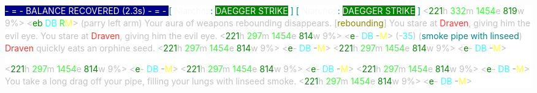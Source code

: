 </font><font color="#F8F8F8"><span style="color: #F8F8F8; background: #000087">- = - BALANCE RECOVERED (2.3s) - = -
</span></font><font color="#008787">[ </font><font color="#F8F8F8">Niarchos</font><font color="#008787">: </font><font color="#F8F8F8"><span style="color: #F8F8F8; background: #008700">DAEGGER STRIKE</span></font><font color="#008787"> ]
[ </font><font color="#F8F8F8">Niarchos</font><font color="#008787">: </font><font color="#F8F8F8"><span style="color: #F8F8F8; background: #008700">DAEGGER STRIKE</span></font><font color="#008787"> ]
</font><font color="#C2C2C2">&lt;</font><font color="#008700">221</font><font color="#C2C2C2">h </font><font color="#37FF37">332</font><font color="#C2C2C2">m </font><font color="#37FF37">1454</font><font color="#C2C2C2">e </font><font color="#008700">819</font><font color="#C2C2C2">w 9%&gt; &lt;</font><font color="#008700">eb </font><font color="#37FFFF">DB</font><font color="#C2C2C2"> </font><font color="#37FF37">R</font><font color="#FFFF37">M</font><font color="#C2C2C2">&gt;  (parry left arm)
Your aura of weapons rebounding disappears. [</font><font color="#878700">rebounding</font><font color="#C2C2C2">]
You stare at </font><font color="#FF3737">Draven</font><font color="#C2C2C2">, giving him the evil eye.
You stare at </font><font color="#FF3737">Draven</font><font color="#C2C2C2">, giving him the evil eye.
&lt;</font><font color="#008700">221</font><font color="#C2C2C2">h </font><font color="#37FF37">297</font><font color="#C2C2C2">m </font><font color="#37FF37">1454</font><font color="#C2C2C2">e </font><font color="#008700">814</font><font color="#C2C2C2">w 9%&gt; &lt;</font><font color="#008700">e</font><font color="#C2C2C2">- </font><font color="#37FFFF">DB</font><font color="#C2C2C2"> </font><font color="#999999">-</font><font color="#FFFF37">M</font><font color="#C2C2C2">&gt; (-</font><font color="#37FFFF">35</font><font color="#C2C2C2">) (</font><font color="#008787">smoke pipe with linseed</font><font color="#C2C2C2">)
</font><font color="#FF3737">Draven</font><font color="#C2C2C2"> quickly eats an orphine seed.
&lt;</font><font color="#008700">221</font><font color="#C2C2C2">h </font><font color="#37FF37">297</font><font color="#C2C2C2">m </font><font color="#37FF37">1454</font><font color="#C2C2C2">e </font><font color="#008700">814</font><font color="#C2C2C2">w 9%&gt; &lt;</font><font color="#008700">e</font><font color="#C2C2C2">- </font><font color="#37FFFF">DB</font><font color="#C2C2C2"> </font><font color="#999999">-</font><font color="#FFFF37">M</font><font color="#C2C2C2">&gt; 
&lt;</font><font color="#008700">221</font><font color="#C2C2C2">h </font><font color="#37FF37">297</font><font color="#C2C2C2">m </font><font color="#37FF37">1454</font><font color="#C2C2C2">e </font><font color="#008700">814</font><font color="#C2C2C2">w 9%&gt; &lt;</font><font color="#008700">e</font><font color="#C2C2C2">- </font><font color="#37FFFF">DB</font><font color="#C2C2C2"> </font><font color="#999999">-</font><font color="#FFFF37">M</font><font color="#C2C2C2">&gt; 

&lt;</font><font color="#008700">221</font><font color="#C2C2C2">h </font><font color="#37FF37">297</font><font color="#C2C2C2">m </font><font color="#37FF37">1454</font><font color="#C2C2C2">e </font><font color="#008700">814</font><font color="#C2C2C2">w 9%&gt; &lt;</font><font color="#008700">e</font><font color="#C2C2C2">- </font><font color="#37FFFF">DB</font><font color="#C2C2C2"> </font><font color="#999999">-</font><font color="#FFFF37">M</font><font color="#C2C2C2">&gt; 
&lt;</font><font color="#008700">221</font><font color="#C2C2C2">h </font><font color="#37FF37">297</font><font color="#C2C2C2">m </font><font color="#37FF37">1454</font><font color="#C2C2C2">e </font><font color="#008700">814</font><font color="#C2C2C2">w 9%&gt; &lt;</font><font color="#008700">e</font><font color="#C2C2C2">- </font><font color="#37FFFF">DB</font><font color="#C2C2C2"> </font><font color="#999999">-</font><font color="#FFFF37">M</font><font color="#C2C2C2">&gt; 
&lt;</font><font color="#008700">221</font><font color="#C2C2C2">h </font><font color="#37FF37">297</font><font color="#C2C2C2">m </font><font color="#37FF37">1454</font><font color="#C2C2C2">e </font><font color="#008700">814</font><font color="#C2C2C2">w 9%&gt; &lt;</font><font color="#008700">e</font><font color="#C2C2C2">- </font><font color="#37FFFF">DB</font><font color="#C2C2C2"> </font><font color="#999999">-</font><font color="#FFFF37">M</font><font color="#C2C2C2">&gt; 
You take a long drag off your pipe, filling your lungs with linseed smoke.
&lt;</font><font color="#008700">221</font><font color="#C2C2C2">h </font><font color="#37FF37">297</font><font color="#C2C2C2">m </font><font color="#37FF37">1454</font><font color="#C2C2C2">e </font><font color="#008700">814</font><font color="#C2C2C2">w 9%&gt; &lt;</font><font color="#008700">e</font><font color="#C2C2C2">- </font><font color="#37FFFF">DB</font><font color="#C2C2C2"> </font><font color="#999999">-</font><font color="#FFFF37">M</font><font color="#C2C2C2">&gt; 